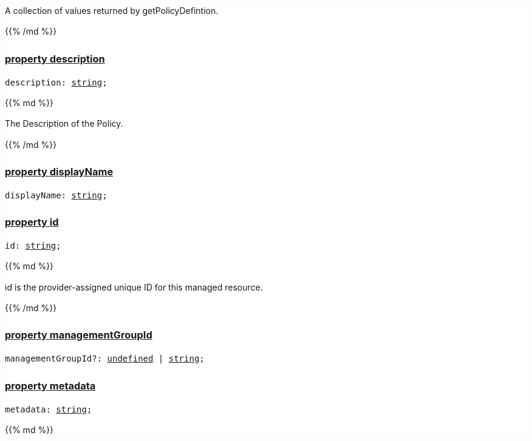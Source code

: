A collection of values returned by getPolicyDefintion.

{{% /md %}}
<h3 class="pdoc-member-header" id="GetPolicyDefintionResult-description">
<a class="pdoc-child-name" href="https://github.com/pulumi/pulumi-azure/blob/864ed91accb1f4f050abbb968cf0aae95f222f36/sdk/nodejs/policy/getPolicyDefintion.ts#L64">property <b>description</b></a>
</h3>
<div class="pdoc-member-contents">
<pre class="highlight"><span class='kd'></span>description: <span class='kd'><a href='https://developer.mozilla.org/en-US/docs/Web/JavaScript/Reference/Global_Objects/String'>string</a></span>;</pre>
{{% md %}}

The Description of the Policy.

{{% /md %}}
</div>
<h3 class="pdoc-member-header" id="GetPolicyDefintionResult-displayName">
<a class="pdoc-child-name" href="https://github.com/pulumi/pulumi-azure/blob/864ed91accb1f4f050abbb968cf0aae95f222f36/sdk/nodejs/policy/getPolicyDefintion.ts#L65">property <b>displayName</b></a>
</h3>
<div class="pdoc-member-contents">
<pre class="highlight"><span class='kd'></span>displayName: <span class='kd'><a href='https://developer.mozilla.org/en-US/docs/Web/JavaScript/Reference/Global_Objects/String'>string</a></span>;</pre>
</div>
<h3 class="pdoc-member-header" id="GetPolicyDefintionResult-id">
<a class="pdoc-child-name" href="https://github.com/pulumi/pulumi-azure/blob/864ed91accb1f4f050abbb968cf0aae95f222f36/sdk/nodejs/policy/getPolicyDefintion.ts#L94">property <b>id</b></a>
</h3>
<div class="pdoc-member-contents">
<pre class="highlight"><span class='kd'></span>id: <span class='kd'><a href='https://developer.mozilla.org/en-US/docs/Web/JavaScript/Reference/Global_Objects/String'>string</a></span>;</pre>
{{% md %}}

id is the provider-assigned unique ID for this managed resource.

{{% /md %}}
</div>
<h3 class="pdoc-member-header" id="GetPolicyDefintionResult-managementGroupId">
<a class="pdoc-child-name" href="https://github.com/pulumi/pulumi-azure/blob/864ed91accb1f4f050abbb968cf0aae95f222f36/sdk/nodejs/policy/getPolicyDefintion.ts#L66">property <b>managementGroupId</b></a>
</h3>
<div class="pdoc-member-contents">
<pre class="highlight"><span class='kd'></span>managementGroupId?: <span class='kd'><a href='https://developer.mozilla.org/en-US/docs/Web/JavaScript/Reference/Global_Objects/undefined'>undefined</a></span> | <span class='kd'><a href='https://developer.mozilla.org/en-US/docs/Web/JavaScript/Reference/Global_Objects/String'>string</a></span>;</pre>
</div>
<h3 class="pdoc-member-header" id="GetPolicyDefintionResult-metadata">
<a class="pdoc-child-name" href="https://github.com/pulumi/pulumi-azure/blob/864ed91accb1f4f050abbb968cf0aae95f222f36/sdk/nodejs/policy/getPolicyDefintion.ts#L70">property <b>metadata</b></a>
</h3>
<div class="pdoc-member-contents">
<pre class="highlight"><span class='kd'></span>metadata: <span class='kd'><a href='https://developer.mozilla.org/en-US/docs/Web/JavaScript/Reference/Global_Objects/String'>string</a></span>;</pre>
{{% md %}}
